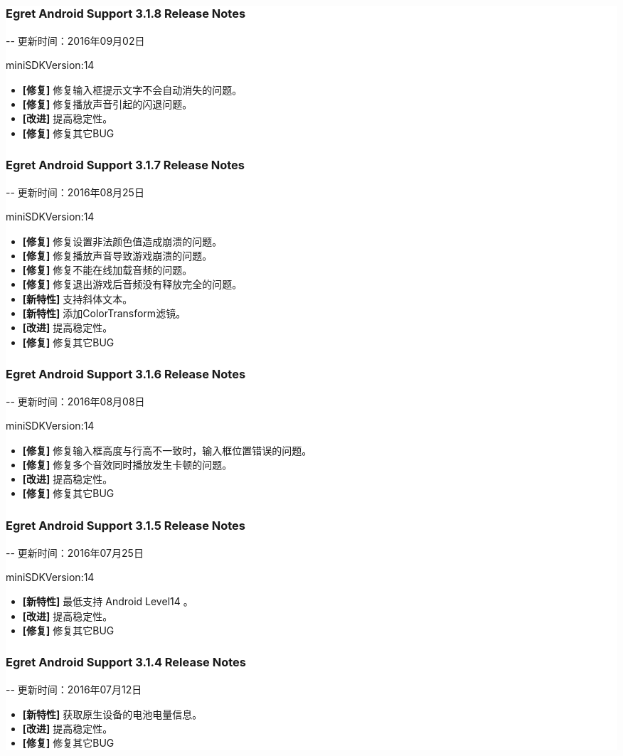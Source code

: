 ### Egret Android Support 3.1.8 Release Notes
--
更新时间：2016年09月02日

miniSDKVersion:14

- **[修复]** 修复输入框提示文字不会自动消失的问题。
- **[修复]** 修复播放声音引起的闪退问题。
- **[改进]** 提高稳定性。
- **[修复]** 修复其它BUG

### Egret Android Support 3.1.7 Release Notes
--
更新时间：2016年08月25日

miniSDKVersion:14

- **[修复]** 修复设置非法颜色值造成崩溃的问题。
- **[修复]** 修复播放声音导致游戏崩溃的问题。
- **[修复]** 修复不能在线加载音频的问题。
- **[修复]** 修复退出游戏后音频没有释放完全的问题。
- **[新特性]** 支持斜体文本。
- **[新特性]** 添加ColorTransform滤镜。
- **[改进]** 提高稳定性。
- **[修复]** 修复其它BUG

### Egret Android Support 3.1.6 Release Notes
--
更新时间：2016年08月08日

miniSDKVersion:14

- **[修复]** 修复输入框高度与行高不一致时，输入框位置错误的问题。
- **[修复]** 修复多个音效同时播放发生卡顿的问题。
- **[改进]** 提高稳定性。
- **[修复]** 修复其它BUG

### Egret Android Support 3.1.5 Release Notes
--
更新时间：2016年07月25日

miniSDKVersion:14

- **[新特性]** 最低支持 Android Level14 。
- **[改进]** 提高稳定性。
- **[修复]** 修复其它BUG

### Egret Android Support 3.1.4 Release Notes
--
更新时间：2016年07月12日

- **[新特性]** 获取原生设备的电池电量信息。
- **[改进]** 提高稳定性。
- **[修复]** 修复其它BUG
